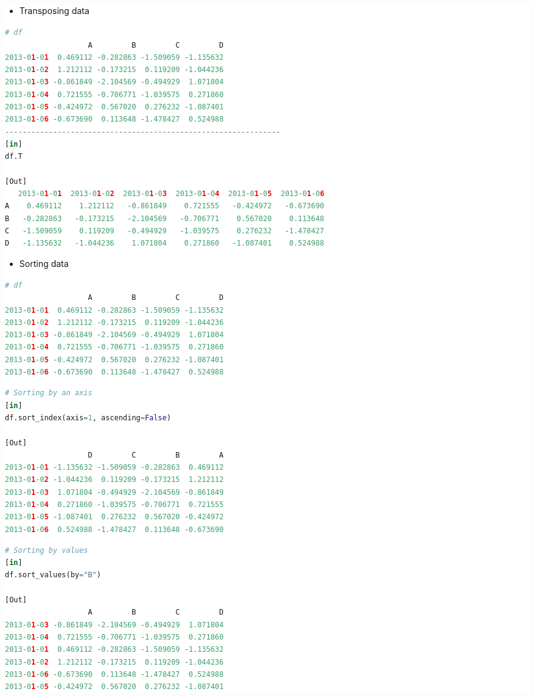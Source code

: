 - Transposing data
~~~python
# df
                   A         B         C         D
2013-01-01  0.469112 -0.282863 -1.509059 -1.135632
2013-01-02  1.212112 -0.173215  0.119209 -1.044236
2013-01-03 -0.861849 -2.104569 -0.494929  1.071804
2013-01-04  0.721555 -0.706771 -1.039575  0.271860
2013-01-05 -0.424972  0.567020  0.276232 -1.087401
2013-01-06 -0.673690  0.113648 -1.478427  0.524988
---------------------------------------------------------------
[in]
df.T

[Out]
   2013-01-01  2013-01-02  2013-01-03  2013-01-04  2013-01-05  2013-01-06
A    0.469112    1.212112   -0.861849    0.721555   -0.424972   -0.673690
B   -0.282863   -0.173215   -2.104569   -0.706771    0.567020    0.113648
C   -1.509059    0.119209   -0.494929   -1.039575    0.276232   -1.478427
D   -1.135632   -1.044236    1.071804    0.271860   -1.087401    0.524988
~~~

- Sorting data
~~~python
# df
                   A         B         C         D
2013-01-01  0.469112 -0.282863 -1.509059 -1.135632
2013-01-02  1.212112 -0.173215  0.119209 -1.044236
2013-01-03 -0.861849 -2.104569 -0.494929  1.071804
2013-01-04  0.721555 -0.706771 -1.039575  0.271860
2013-01-05 -0.424972  0.567020  0.276232 -1.087401
2013-01-06 -0.673690  0.113648 -1.478427  0.524988
~~~
~~~python
# Sorting by an axis
[in]
df.sort_index(axis=1, ascending=False)

[Out]
                   D         C         B         A
2013-01-01 -1.135632 -1.509059 -0.282863  0.469112
2013-01-02 -1.044236  0.119209 -0.173215  1.212112
2013-01-03  1.071804 -0.494929 -2.104569 -0.861849
2013-01-04  0.271860 -1.039575 -0.706771  0.721555
2013-01-05 -1.087401  0.276232  0.567020 -0.424972
2013-01-06  0.524988 -1.478427  0.113648 -0.673690
~~~
~~~python
# Sorting by values
[in]
df.sort_values(by="B")

[Out]
                   A         B         C         D
2013-01-03 -0.861849 -2.104569 -0.494929  1.071804
2013-01-04  0.721555 -0.706771 -1.039575  0.271860
2013-01-01  0.469112 -0.282863 -1.509059 -1.135632
2013-01-02  1.212112 -0.173215  0.119209 -1.044236
2013-01-06 -0.673690  0.113648 -1.478427  0.524988
2013-01-05 -0.424972  0.567020  0.276232 -1.087401
~~~
